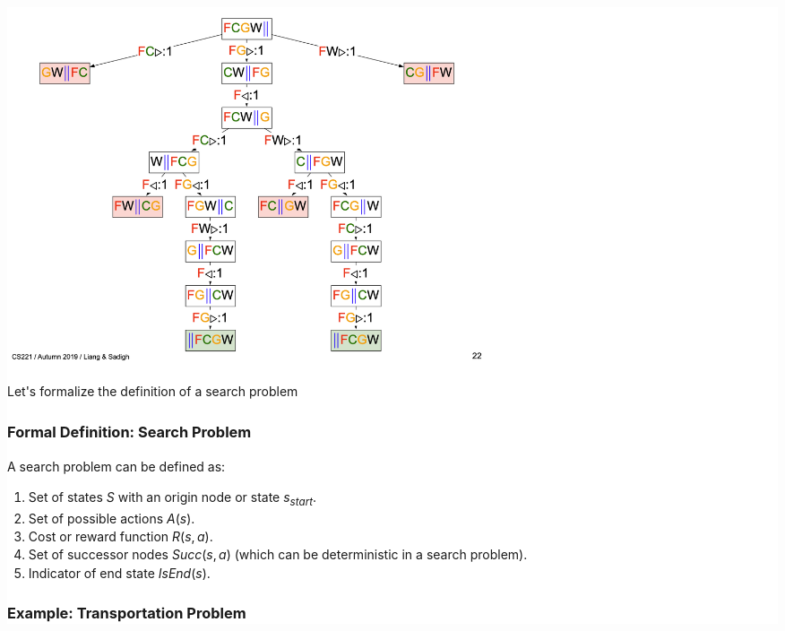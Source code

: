 <img src="img_cs221_search/boat_crossing_search_tree.png" style='height:400px;'>

Let's formalize the definition of a search problem

### Formal Definition: Search Problem 

A search problem can be defined as:

1. Set of states $S$ with an origin node or state $s_{start}$.
2. Set of possible actions $A(s)$.
3. Cost or reward function $R(s,a)$.
4. Set of successor nodes $Succ(s,a)$ (which can be deterministic in a search problem).
5. Indicator of end state $IsEnd(s)$.

### Example: Transportation Problem
